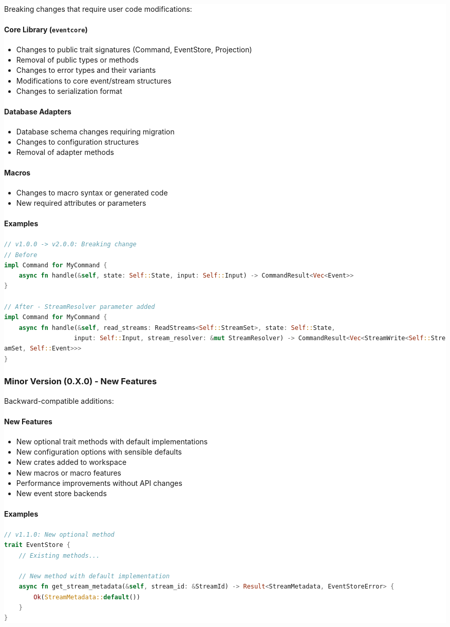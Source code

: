 Breaking changes that require user code modifications:

#### Core Library (`eventcore`)
- Changes to public trait signatures (Command, EventStore, Projection)
- Removal of public types or methods
- Changes to error types and their variants
- Modifications to core event/stream structures
- Changes to serialization format

#### Database Adapters
- Database schema changes requiring migration
- Changes to configuration structures
- Removal of adapter methods

#### Macros
- Changes to macro syntax or generated code
- New required attributes or parameters

#### Examples
```rust
// v1.0.0 -> v2.0.0: Breaking change
// Before
impl Command for MyCommand {
    async fn handle(&self, state: Self::State, input: Self::Input) -> CommandResult<Vec<Event>>
}

// After - StreamResolver parameter added
impl Command for MyCommand {
    async fn handle(&self, read_streams: ReadStreams<Self::StreamSet>, state: Self::State, 
                   input: Self::Input, stream_resolver: &mut StreamResolver) -> CommandResult<Vec<StreamWrite<Self::StreamSet, Self::Event>>>
}
```

### Minor Version (0.X.0) - New Features

Backward-compatible additions:

#### New Features
- New optional trait methods with default implementations
- New configuration options with sensible defaults
- New crates added to workspace
- New macros or macro features
- Performance improvements without API changes
- New event store backends

#### Examples
```rust
// v1.1.0: New optional method
trait EventStore {
    // Existing methods...
    
    // New method with default implementation
    async fn get_stream_metadata(&self, stream_id: &StreamId) -> Result<StreamMetadata, EventStoreError> {
        Ok(StreamMetadata::default())
    }
}
```

